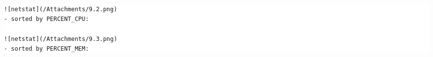     ![netstat](/Attachments/9.2.png)
    - sorted by PERCENT_CPU:

    ![netstat](/Attachments/9.3.png)
    - sorted by PERCENT_MEM: